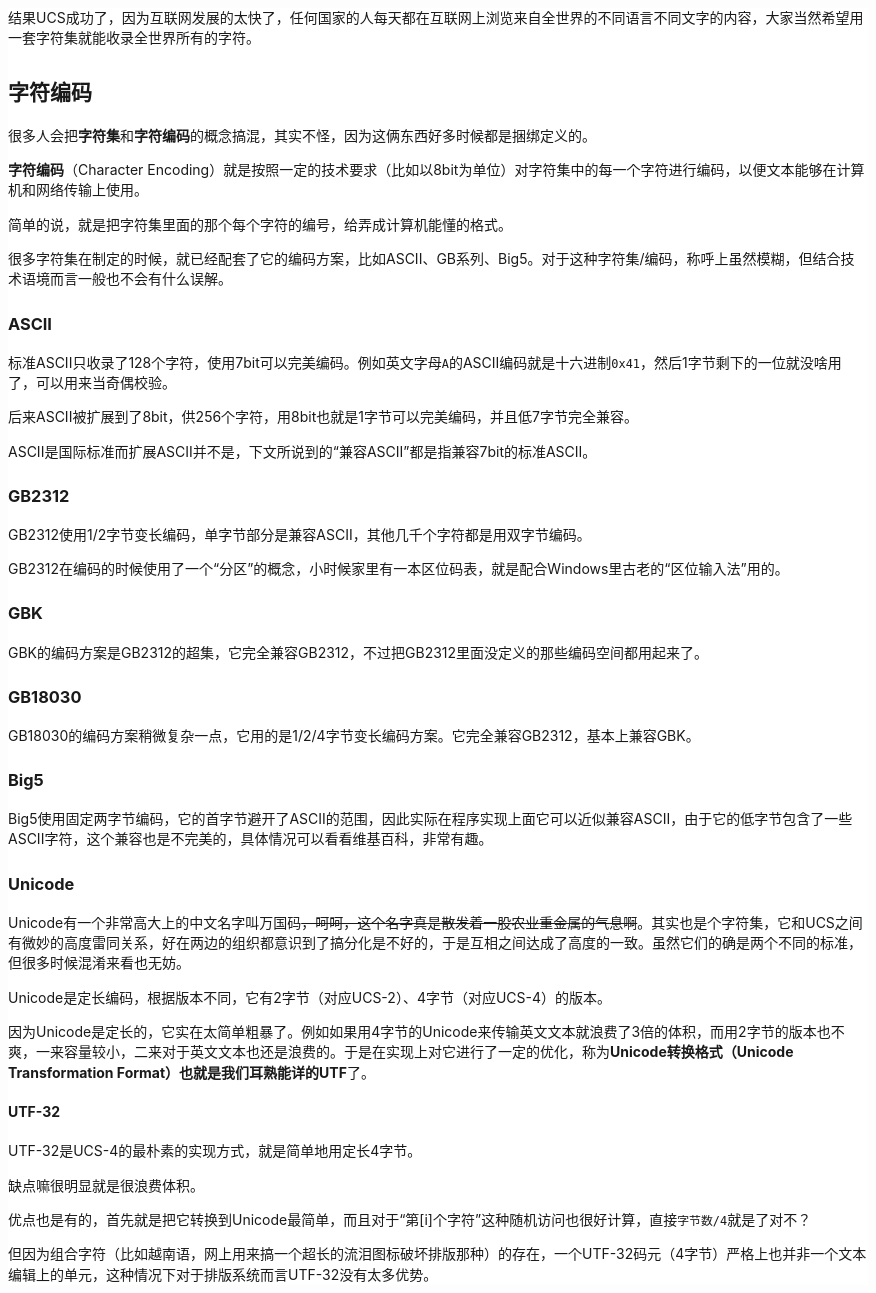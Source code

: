结果UCS成功了，因为互联网发展的太快了，任何国家的人每天都在互联网上浏览来自全世界的不同语言不同文字的内容，大家当然希望用一套字符集就能收录全世界所有的字符。

## 字符编码

很多人会把**字符集**和**字符编码**的概念搞混，其实不怪，因为这俩东西好多时候都是捆绑定义的。

**字符编码**（Character Encoding）就是按照一定的技术要求（比如以8bit为单位）对字符集中的每一个字符进行编码，以便文本能够在计算机和网络传输上使用。

简单的说，就是把字符集里面的那个每个字符的编号，给弄成计算机能懂的格式。

很多字符集在制定的时候，就已经配套了它的编码方案，比如ASCII、GB系列、Big5。对于这种字符集/编码，称呼上虽然模糊，但结合技术语境而言一般也不会有什么误解。

### ASCII

标准ASCII只收录了128个字符，使用7bit可以完美编码。例如英文字母`A`的ASCII编码就是十六进制`0x41`，然后1字节剩下的一位就没啥用了，可以用来当奇偶校验。

后来ASCII被扩展到了8bit，供256个字符，用8bit也就是1字节可以完美编码，并且低7字节完全兼容。

ASCII是国际标准而扩展ASCII并不是，下文所说到的“兼容ASCII”都是指兼容7bit的标准ASCII。

### GB2312

GB2312使用1/2字节变长编码，单字节部分是兼容ASCII，其他几千个字符都是用双字节编码。

GB2312在编码的时候使用了一个“分区”的概念，小时候家里有一本区位码表，就是配合Windows里古老的“区位输入法”用的。

### GBK

GBK的编码方案是GB2312的超集，它完全兼容GB2312，不过把GB2312里面没定义的那些编码空间都用起来了。

### GB18030

GB18030的编码方案稍微复杂一点，它用的是1/2/4字节变长编码方案。它完全兼容GB2312，基本上兼容GBK。

### Big5

Big5使用固定两字节编码，它的首字节避开了ASCII的范围，因此实际在程序实现上面它可以近似兼容ASCII，由于它的低字节包含了一些ASCII字符，这个兼容也是不完美的，具体情况可以看看维基百科，非常有趣。

### Unicode

Unicode有一个非常高大上的中文名字叫万国码~~，呵呵，这个名字真是散发着一股农业重金属的气息啊~~。其实也是个字符集，它和UCS之间有微妙的高度雷同关系，好在两边的组织都意识到了搞分化是不好的，于是互相之间达成了高度的一致。虽然它们的确是两个不同的标准，但很多时候混淆来看也无妨。

Unicode是定长编码，根据版本不同，它有2字节（对应UCS-2）、4字节（对应UCS-4）的版本。

因为Unicode是定长的，它实在太简单粗暴了。例如如果用4字节的Unicode来传输英文文本就浪费了3倍的体积，而用2字节的版本也不爽，一来容量较小，二来对于英文文本也还是浪费的。于是在实现上对它进行了一定的优化，称为**Unicode转换格式（Unicode Transformation Format）**也就是我们耳熟能详的**UTF**了。

#### UTF-32

UTF-32是UCS-4的最朴素的实现方式，就是简单地用定长4字节。

缺点嘛很明显就是很浪费体积。

优点也是有的，首先就是把它转换到Unicode最简单，而且对于“第[i]个字符”这种随机访问也很好计算，直接`字节数/4`就是了对不？

但因为组合字符（比如越南语，网上用来搞一个超长的流泪图标破坏排版那种）的存在，一个UTF-32码元（4字节）严格上也并非一个文本编辑上的单元，这种情况下对于排版系统而言UTF-32没有太多优势。
